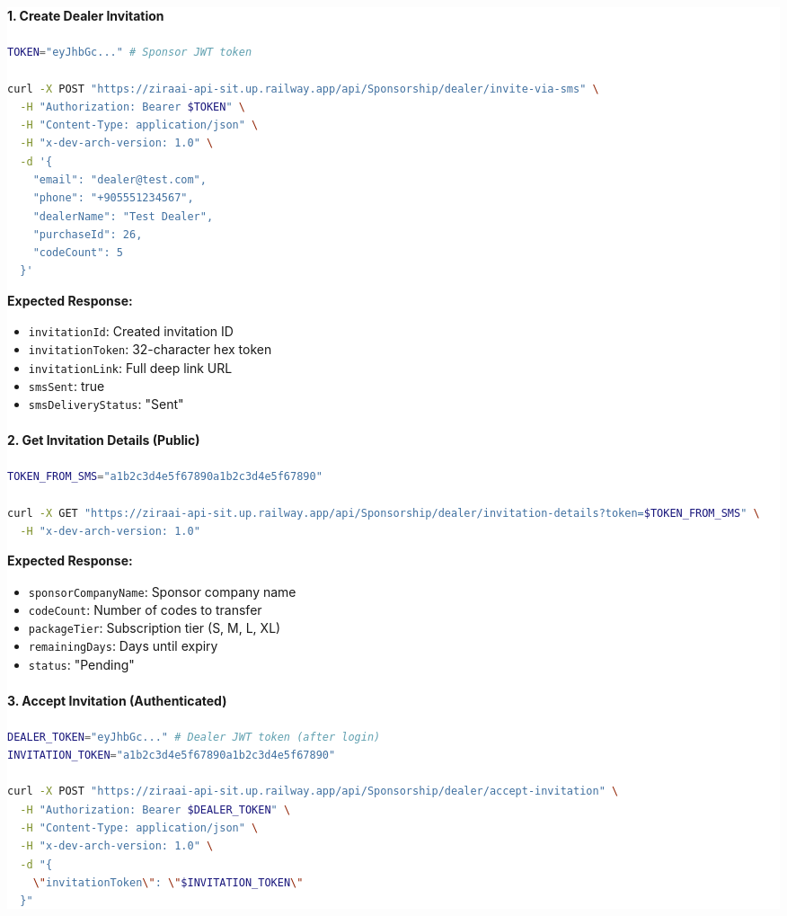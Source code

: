 #### 1. Create Dealer Invitation

```bash
TOKEN="eyJhbGc..." # Sponsor JWT token

curl -X POST "https://ziraai-api-sit.up.railway.app/api/Sponsorship/dealer/invite-via-sms" \
  -H "Authorization: Bearer $TOKEN" \
  -H "Content-Type: application/json" \
  -H "x-dev-arch-version: 1.0" \
  -d '{
    "email": "dealer@test.com",
    "phone": "+905551234567",
    "dealerName": "Test Dealer",
    "purchaseId": 26,
    "codeCount": 5
  }'
```

**Expected Response:**
- `invitationId`: Created invitation ID
- `invitationToken`: 32-character hex token
- `invitationLink`: Full deep link URL
- `smsSent`: true
- `smsDeliveryStatus`: "Sent"

#### 2. Get Invitation Details (Public)

```bash
TOKEN_FROM_SMS="a1b2c3d4e5f67890a1b2c3d4e5f67890"

curl -X GET "https://ziraai-api-sit.up.railway.app/api/Sponsorship/dealer/invitation-details?token=$TOKEN_FROM_SMS" \
  -H "x-dev-arch-version: 1.0"
```

**Expected Response:**
- `sponsorCompanyName`: Sponsor company name
- `codeCount`: Number of codes to transfer
- `packageTier`: Subscription tier (S, M, L, XL)
- `remainingDays`: Days until expiry
- `status`: "Pending"

#### 3. Accept Invitation (Authenticated)

```bash
DEALER_TOKEN="eyJhbGc..." # Dealer JWT token (after login)
INVITATION_TOKEN="a1b2c3d4e5f67890a1b2c3d4e5f67890"

curl -X POST "https://ziraai-api-sit.up.railway.app/api/Sponsorship/dealer/accept-invitation" \
  -H "Authorization: Bearer $DEALER_TOKEN" \
  -H "Content-Type: application/json" \
  -H "x-dev-arch-version: 1.0" \
  -d "{
    \"invitationToken\": \"$INVITATION_TOKEN\"
  }"
```
